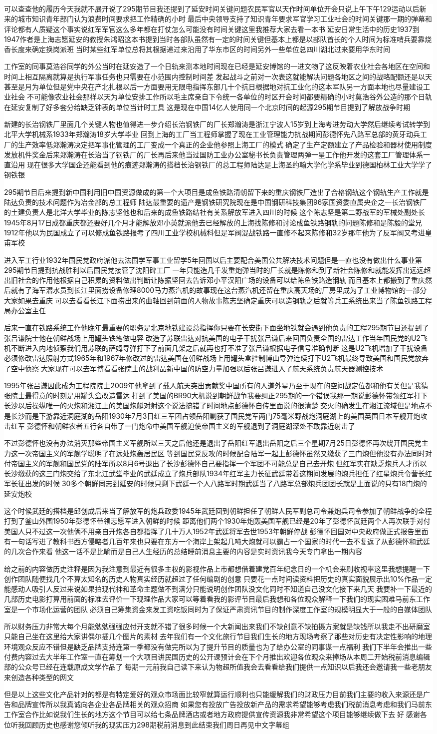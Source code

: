 可以查查他的履历今天我就不展开说了295期节目我还提到了延安时间关键问题农民军官以天作时间单位开会只说上午下午129运动以后新来的城市知识青年部门认为浪费时间要求把工作精确的小时
最后中央领导支持了知识青年要求军官学习工业社会的时间关键那一期的弹幕和评论都有人质疑这个事实说红军军官这么多年都在打仗怎么可能没有时间关键这里我推荐大家去看一本书
延安日常生活中的历史1937到1947作者是上海志愿延安的教授朱鸿昭这本书提到当时各部队虽然有一定的时间关键但基本上都是以部队首长的个人时间为标准哨兵要靠烧香长度来确定换岗派班
当时某些红军单位总将其根据递过来沿用了华东市区的时间另外一些单位总四川湖北过来要用华东时间

工作室的同事莫浩谷同学的外公当时在延安造了一个日轨来测本地时间现在已经是延安博馆的一进文物了这反映着农业社会各地区在空间和时间上相互隔离就算是执行军事任务也只需要在小范围内控制时间差
发起战斗之前对一次表这就能解决问题各地区之间的战略配额还是以天甚至是月为单位但是党中央在产北扎根以后一方面要用无限电指挥东部几十个抗日根据地对抗工业化的这本军队另一方面本地也尽量建设工业社会
不可能像农业社会那样以天为单位安排工作所以毛主席亲自下令统一各单位的时区开会时间都要精确的小时莫浩谷外公造的那个日轨在延安复制了好多套分给缺乏钟表的单位当计时工具
这是现在中国14亿人使用同一个北京时间的起源295期节目提到了解放战争时期

新建的长治钢铁厂里面几个关键人物也值得进一步介绍长治钢铁厂的厂长郑瀚涛是浙江宁波人15岁到上海考进劳动大学然后继续考试转学到北平大学机械系1933年郑瀚涛18岁大学毕业
回到上海的工厂当工程师掌握了现在工业管理能力抗战期间彭德怀先八路军总部的黄牙动兵工厂的生产效率低郑瀚涛决定把军事化管理的工厂变成一个真正的企业他参照上海工厂的模式
确定了生产定额建立了产品检验和器材使用制度发放机件奖金后来郑瀚涛在长治当了钢铁厂的厂长再后来他当过国防工业办公室秘书长负责管理两弹一星工作他开发的这套工厂管理体系一直沿用
现在很多大学国企还能看到他的痕迹郑瀚涛的搭档长治钢铁厂的总工程师陆达是上海圣约翰大学化学系毕业到德国柏林工业大学学了钢铁银

295期节目后来提到新中国利用旧中国资源做成的第一个大项目是成鱼铁路清朝留下来的重庆钢铁厂造出了合格钢轨这个钢轨生产工作就是陆达负责的技术问题作为冶金部的总工程师
陆达最重要的遗产是钢铁研究院现在是中国钢研科技集团96家国资委直属央企之一长治钢铁厂的土建负责人是北洋大学毕业的陈志坚他也和后来的成鱼铁路结社有关系解放军进入四川的时候
这个陈志坚是第二野战军的军械处副处长1945年8月17日成都重庆都还要好几个月才能解放邓小英就派他去已经解放的上海找陈修和讨论成鱼铁路钢轨的问题陈修和是陈毅的堂兄
1912年他以为民国成立了可以修成鱼铁路报考了四川工业学校机械科但是军阀混战铁路一直修不起来陈修和32岁那年他为了反军阀又考进皇甫军校

进入军工行业1932年国民党政府派他去法国学军事工业留学5年回国以后主要配合美国公共解决技术问题但是一直也没有做出什么事业第295期节目提到抗战胜利以后国民党接管了沈阳碑工厂
一年只能造几千发重炮弹当时的厂长就是陈修和到了新社会陈修和就能发挥出远远超出旧社会的作用他根据自己积累的资料做出判断让陈振坚回去告诉邓小平汉阳广场的设备可以给陈鱼铁路造钢轨
而且基本上都搬到了重庆然后就有了海军潜水员到长江里面捞设备修理8000马力蒸汽机的故事现在这台蒸汽机还留在重庆高天场的厂房里成为了工业博物馆的一部分大家如果去重庆
可以去看看长江下面捞出来的曲轴回到前面的人物故事陈志坚确定重庆可以造钢轨之后就等兵工系统出来当了陈鱼铁路工程局办公室主任

后来一直在铁路系统工作他晚年最重要的职务是北京地铁建设总指挥你只要在长安街下面坐地铁就会遇到他负责的工程295期节目还提到了张吕谦院士他在朝鲜战场上用罐头铁笔做电容
改造了苏联雷达对抗美国的电子干扰张吕谦后来回国负责全国的雷达工作当年国民党的U2飞机不断进入内地侦察我们用苏联的萨姆导弹打下了前面几架之后就再也打不准了张吕谦根据电子信号准确判断
这是U2飞机增加了干扰设备必须修改雷达照射方式1965年和1967年修改过的雷达美国在朝鲜战场上用罐头盒控制博山导弹连续打下U2飞机最终导致美国和国民党放弃了空中侦察
大家现在可以去军博看看张院士的战利品新中国的防空力量加强以后张吕谦进入了航天系统负责航天器测控技术

1995年张吕谦因此成为工程院院士2009年他拿到了载人航天突出贡献奖中国所有的人道外星乃至于现在的空间战定位都和他有关但是我猜张院士最得意的时刻是用罐头盒改造雷达
打到了美国的BR90大机说到朝鲜战争我要纠正295期的一个错误我那一期说彭德怀带领红军打下长沙以后操纵唯一的火炮和湘江上的美国炮艇对射这个说法搞错了时间地点彭德怀自传里面说的很清楚
交火的确发生在湘江流域但是地点不是长沙而是下游靠近洞庭湖的岳阳1930年7月3日红三军团占领岳阳剿获了国民党军两门75毫米野战炮洞庭湖上的美国英国日本军舰开炮攻击红军
彭德怀和朝鲜农者五行各自带了一门炮命中美国军舰迫使帝国主义的军舰退到了洞庭湖深处不敢靠近射击了

不过彭德怀也没有办法消灭那些帝国主义军舰所以三天之后他还是退出了岳阳红军退出岳阳之后三个星期7月25日彭德怀再次绕开国民党主力这一次帝国主义的军舰学聪明了在远处炮轰居民区
等到国民党反攻的时候配合陆军一起上彭德怀虽然又缴获了三门炮但他没有办法同时对付帝国主义的军舰和国民党的陆军所以8月6号退出了长沙彭德怀自己要指挥一个军团不可能总是自己去开炮
但红军实在缺乏炮兵人才所以长沙缴获的这三门炮交给了东北江武堂毕业的武廷成立了炮兵部队1934年红军主力长征武廷带着这期间发展的炮兵担任了红星炮兵令营长红军长征出发的时候
30多个朝鲜同志到延安的时候只剩下武廷一个人八路军时期武廷当了八路军总部炮兵团团长就是上面说的只有18门炮的延安炮校

这个时候武廷的搭档是邱创成后来当了解放军的炮兵政委1945年武廷回到朝鲜担任了朝鲜人民军副总司令兼炮兵司令参加了朝鲜战争的全程打到了釜山外围1950年彭德怀带领志愿军进入朝鲜的时候
距离他们两个1930年炮轰美国军舰已经是20年了彭德怀武廷两个人再次联手对付美国人只不过这一次他俩不用亲自开炮各自都指挥了几十万人1952年武廷将军去世1953年朝鲜停战
彭德怀回国对中央政府做正式报告里面有一句话写进了教科书西方侵略者几百年来也只要在东方一个海岸上架起几吨大炮就可以霸占一个国家的时代一去不复返了从彭德怀和武廷的几次合作来看
他这一话不是比喻而是自己人生经历的总结睡前消息主要的内容是实时资讯我今天专门拿出一期内容

给之前的内容做历史注释是因为我注意到最近有很多主权的影视作品上市都想借着建党百年纪念日的一个机会来刷收视率这里我想提醒一下创作团队随便找几个不算太知名的历史人物真实经历就超过了任何编剧的创意
只要花一点时间读资料把历史的真实面貌展示出10%作品一定能感动人吸引人反过来说如果拍现代神和革命主题做不到满分只能说明创作团队没文化同时不知道自己没文化接下来几天
我要补一下最近的几部历史电影打算用前面的标准去评价一下现理作品大家可以等着看我的影评节目最后我想和各位观众解释一下我们的现实困难马前东工作室是一个市场化运营的团队
必须自己筹集资金来发工资吃饭同时为了保证严肃资讯节目的制作深度工作室的规模明显大于一般的自媒体团队

所以财务压力非常大每个月能勉勉强强应付开支就不错了很多时候一个大新闻出来我们不缺创意不缺拍摄方案就是缺钱所以我走不出研磨室只能自己坐在这里给大家讲偶尔插几个图片的素材
去年我们有一个文化旅行节目我们生长的地方现场考察了那些对历史有决定性影响的地理环境观众反应不错但是缺乏品牌支持连第一季都没有做完所以为了提升节目的质量也为了给办公室的同事谋一点福利
我们下半年会推出一些付费内容过去大半年工作室一直在筹划一个大项目讲民国历史的公开课预计会在下个月推出欢迎各位观众来捧场从本周二开始税前消息编辑部的公众号已经在连载原成文学作品了
每期一元前我自己读下来认为物超所值我会去看看给我们提供一点知识以后我还会邀请我一些老朋友来创造各种类型的网文

但是以上这些文化产品针对的都是有特定爱好的观众市场面比较窄就算运行顺利也只能缓解我们的财政压力目前我们主要的收入来源还是广告和品牌宣传所以我真诚向各企业各品牌相关的观众招商
如果您有投放广告投放新产品的需求希望能够考虑我们税前消息考虑和我们马前东工作室合作比如说我们生长的地方这个节目可以给七条品牌酒店或者地方政府提供宣传资源我非常希望这个项目能够继续做下去
好 感谢各位听我回顾历史也感谢您倾听我的现实压力298期税前消息到此结束我们周日再见中文字幕组